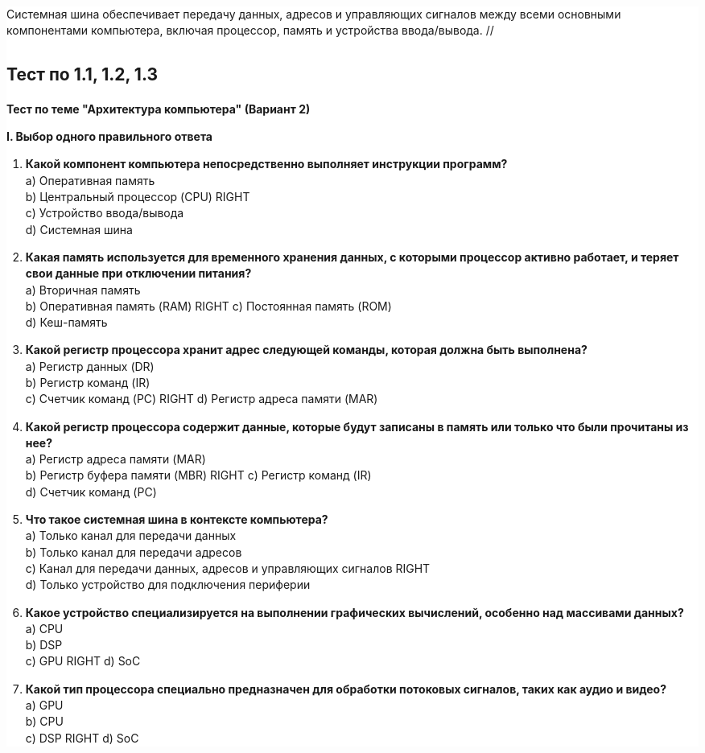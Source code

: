 Системная шина обеспечивает передачу данных, адресов и управляющих сигналов между всеми основными компонентами компьютера, включая процессор, память и устройства ввода/вывода.
//
## Тест по 1.1, 1.2, 1.3
  
**Тест по теме "Архитектура компьютера" (Вариант 2)**  
  
**I. Выбор одного правильного ответа**  
  
1. **Какой компонент компьютера непосредственно выполняет инструкции программ?**  
a) Оперативная память  
b) Центральный процессор (CPU) RIGHT  
c) Устройство ввода/вывода  
d) Системная шина  
  
2. **Какая память используется для временного хранения данных, с которыми процессор активно работает, и теряет свои данные при отключении питания?**  
a) Вторичная память  
b) Оперативная память (RAM)  RIGHT
c) Постоянная память (ROM)  
d) Кеш-память  
  
3. **Какой регистр процессора хранит адрес следующей команды, которая должна быть выполнена?**  
a) Регистр данных (DR)  
b) Регистр команд (IR)  
c) Счетчик команд (PC)  RIGHT
d) Регистр адреса памяти (MAR)  
  
4. **Какой регистр процессора содержит данные, которые будут записаны в память или только что были прочитаны из нее?**  
a) Регистр адреса памяти (MAR)  
b) Регистр буфера памяти (MBR) RIGHT 
c) Регистр команд (IR)  
d) Счетчик команд (PC)  
  
5. **Что такое системная шина в контексте компьютера?**  
a) Только канал для передачи данных  
b) Только канал для передачи адресов  
c) Канал для передачи данных, адресов и управляющих сигналов RIGHT  
d) Только устройство для подключения периферии  
  
6. **Какое устройство специализируется на выполнении графических вычислений, особенно над массивами данных?**  
a) CPU  
b) DSP  
c) GPU  RIGHT
d) SoC  
  
7. **Какой тип процессора специально предназначен для обработки потоковых сигналов, таких как аудио и видео?**  
a) GPU  
b) CPU  
c) DSP  RIGHT
d) SoC  
  